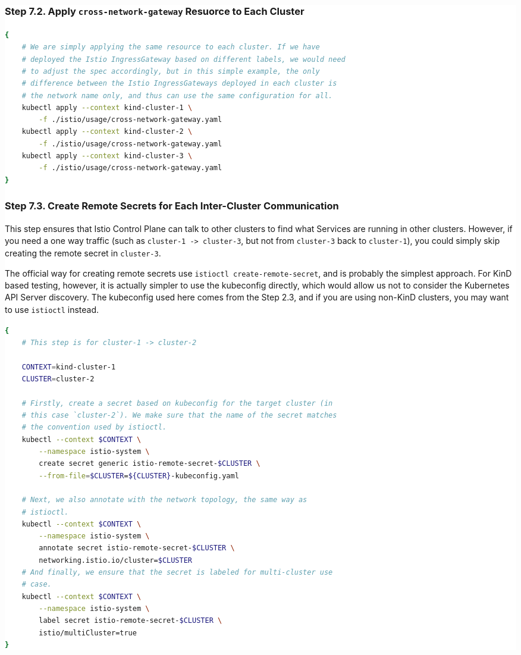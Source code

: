 ### Step 7.2. Apply `cross-network-gateway` Resuorce to Each Cluster

```sh
{
    # We are simply applying the same resource to each cluster. If we have
    # deployed the Istio IngressGateway based on different labels, we would need
    # to adjust the spec accordingly, but in this simple example, the only
    # difference between the Istio IngressGateways deployed in each cluster is
    # the network name only, and thus can use the same configuration for all.
    kubectl apply --context kind-cluster-1 \
        -f ./istio/usage/cross-network-gateway.yaml
    kubectl apply --context kind-cluster-2 \
        -f ./istio/usage/cross-network-gateway.yaml
    kubectl apply --context kind-cluster-3 \
        -f ./istio/usage/cross-network-gateway.yaml
}
```

### Step 7.3. Create Remote Secrets for Each Inter-Cluster Communication

This step ensures that Istio Control Plane can talk to other clusters to find what Services are running in other clusters. However, if you need a one way traffic (such as `cluster-1 -> cluster-3`, but not from `cluster-3` back to `cluster-1`), you could simply skip creating the remote secret in `cluster-3`.

The official way for creating remote secrets use `istioctl create-remote-secret`, and is probably the simplest approach. For KinD based testing, however, it is actually simpler to use the kubeconfig directly, which would allow us not to consider the Kubernetes API Server discovery. The kubeconfig used here comes from the Step 2.3, and if you are using non-KinD clusters, you may want to use `istioctl` instead.

```sh
{
    # This step is for cluster-1 -> cluster-2
    
    CONTEXT=kind-cluster-1
    CLUSTER=cluster-2

    # Firstly, create a secret based on kubeconfig for the target cluster (in
    # this case `cluster-2`). We make sure that the name of the secret matches
    # the convention used by istioctl.
    kubectl --context $CONTEXT \
        --namespace istio-system \
        create secret generic istio-remote-secret-$CLUSTER \
        --from-file=$CLUSTER=${CLUSTER}-kubeconfig.yaml
        
    # Next, we also annotate with the network topology, the same way as
    # istioctl.
    kubectl --context $CONTEXT \
        --namespace istio-system \
        annotate secret istio-remote-secret-$CLUSTER \
        networking.istio.io/cluster=$CLUSTER
    # And finally, we ensure that the secret is labeled for multi-cluster use
    # case.
    kubectl --context $CONTEXT \
        --namespace istio-system \
        label secret istio-remote-secret-$CLUSTER \
        istio/multiCluster=true
}
```
